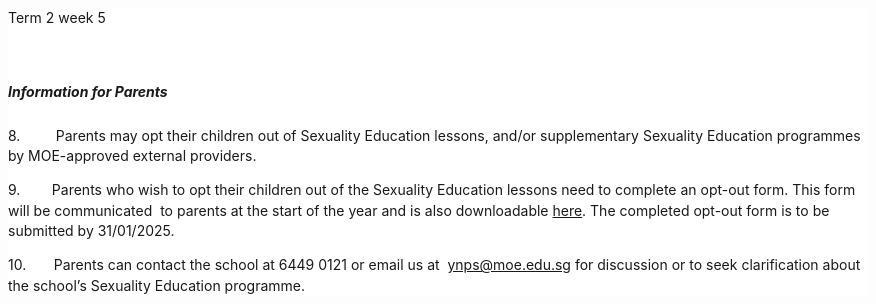 <p>Term 2 week 5</p>
</td>
</tr>
</tbody>
</table>
<p>
<br>
</p>
<h5>Information for Parents</h5>
<p>8.&nbsp;&nbsp;&nbsp;&nbsp;&nbsp;&nbsp;&nbsp;&nbsp; Parents may opt their
children out of Sexuality Education lessons, and/or supplementary Sexuality
Education programmes by MOE-approved external providers.</p>
<p>9.&nbsp;&nbsp;&nbsp;&nbsp;&nbsp;&nbsp;&nbsp;&nbsp;Parents who wish to
opt their children out of the Sexuality Education lessons need to complete
an opt-out form. This form will be communicated &nbsp;to parents at the
start of the year and is also downloadable <a href="/files/03_2025_Annex_A_Opt_Out_form.pdf" rel="noopener nofollow" target="_blank">here</a>. The completed
opt-out form is to be submitted by 31/01/2025.</p>
<p>10.&nbsp;&nbsp;&nbsp;&nbsp;&nbsp;&nbsp; Parents can contact the school
at 6449 0121 or email us at &nbsp;<a href="mailto:ynps@moe.edu.sg" rel="noopener noreferrer nofollow" target="_blank">ynps@moe.edu.sg</a> for discussion or to seek
clarification about the school’s Sexuality Education programme.</p>